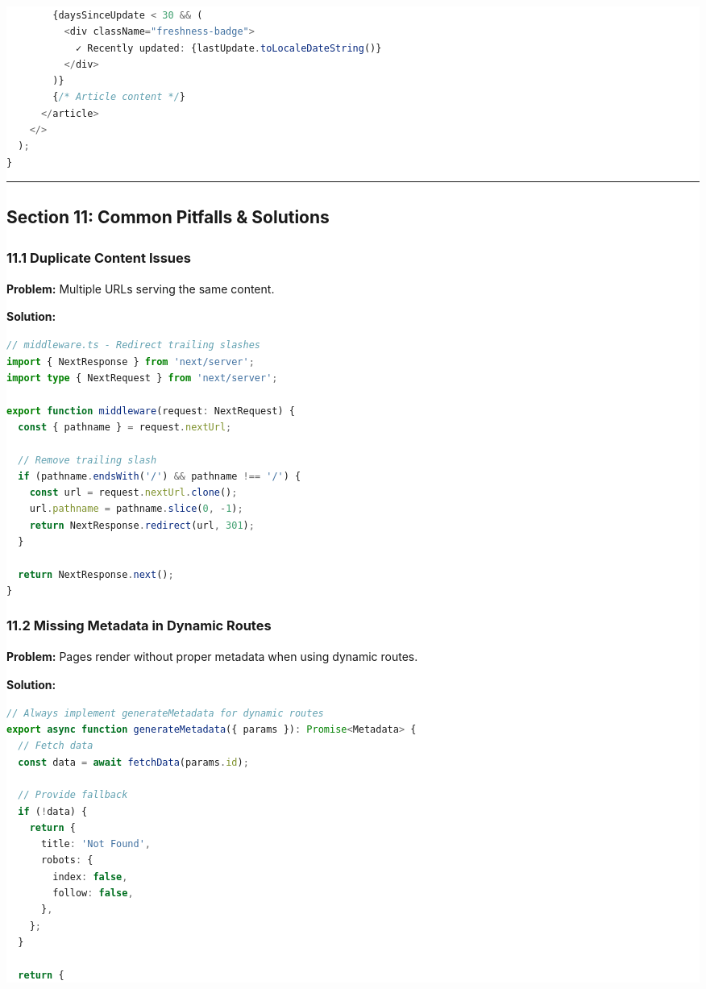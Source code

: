 ```typescript
        {daysSinceUpdate < 30 && (
          <div className="freshness-badge">
            ✓ Recently updated: {lastUpdate.toLocaleDateString()}
          </div>
        )}
        {/* Article content */}
      </article>
    </>
  );
}
```

---

## Section 11: Common Pitfalls & Solutions

### 11.1 Duplicate Content Issues

**Problem:** Multiple URLs serving the same content.

**Solution:**

```typescript
// middleware.ts - Redirect trailing slashes
import { NextResponse } from 'next/server';
import type { NextRequest } from 'next/server';

export function middleware(request: NextRequest) {
  const { pathname } = request.nextUrl;
  
  // Remove trailing slash
  if (pathname.endsWith('/') && pathname !== '/') {
    const url = request.nextUrl.clone();
    url.pathname = pathname.slice(0, -1);
    return NextResponse.redirect(url, 301);
  }
  
  return NextResponse.next();
}
```

### 11.2 Missing Metadata in Dynamic Routes

**Problem:** Pages render without proper metadata when using dynamic routes.

**Solution:**

```typescript
// Always implement generateMetadata for dynamic routes
export async function generateMetadata({ params }): Promise<Metadata> {
  // Fetch data
  const data = await fetchData(params.id);
  
  // Provide fallback
  if (!data) {
    return {
      title: 'Not Found',
      robots: {
        index: false,
        follow: false,
      },
    };
  }
  
  return {
```